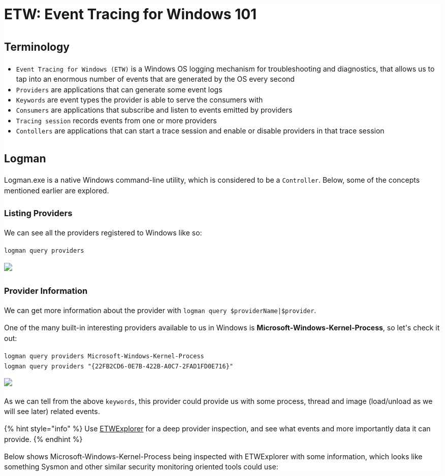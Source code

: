 # ETW: Event Tracing for Windows 101

## Terminology

* `Event Tracing for Windows (ETW)` is a Windows OS logging mechanism for troubleshooting and diagnostics, that allows us to tap into an enormous number of events that are generated by the OS every second
* `Providers` are applications that can generate some event logs
* `Keywords` are event types the provider is able to serve the consumers with
* `Consumers` are applications that subscribe and listen to events  emitted by providers
* `Tracing session` records events from one or more providers
* `Contollers` are applications that can start a trace session and enable or disable providers in that trace session

## Logman

Logman.exe is a native Windows command-line utility, which is considered to be a `Controller`. Below, some of the concepts mentioned earlier are explored.

### Listing Providers

We can see all the providers registered to Windows like so:

```text
logman query providers
```

![](../../.gitbook/assets/image%20%28527%29.png)

### Provider Information

We can get more information about the provider with `logman query $providerName|$provider`.

One of the many built-in interesting providers available to us in Windows is **Microsoft-Windows-Kernel-Process**, so let's check it out:

```text
logman query providers Microsoft-Windows-Kernel-Process
logman query providers "{22FB2CD6-0E7B-422B-A0C7-2FAD1FD0E716}"
```

![](../../.gitbook/assets/image%20%28566%29.png)

As we can tell from the above `keywords`, this provider could provide us with some process, thread and image \(load/unload as we will see later\) related events.

{% hint style="info" %}
Use [ETWExplorer](https://github.com/zodiacon/EtwExplorer) for a deep provider inspection, and see what events and more importantly data it can provide.
{% endhint %}

Below shows Microsoft-Windows-Kernel-Process being inspected with ETWExplorer with some information, which looks like something Sysmon and other similar security monitoring oriented tools could use:
